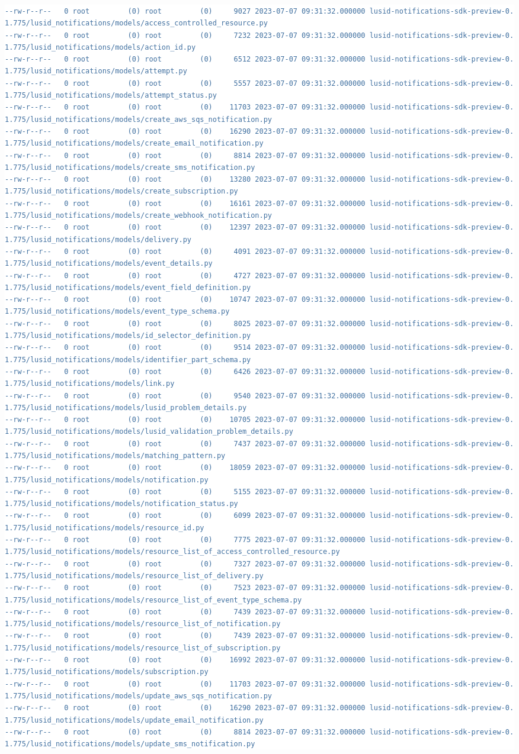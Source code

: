 ```diff
--rw-r--r--   0 root         (0) root         (0)     9027 2023-07-07 09:31:32.000000 lusid-notifications-sdk-preview-0.1.775/lusid_notifications/models/access_controlled_resource.py
--rw-r--r--   0 root         (0) root         (0)     7232 2023-07-07 09:31:32.000000 lusid-notifications-sdk-preview-0.1.775/lusid_notifications/models/action_id.py
--rw-r--r--   0 root         (0) root         (0)     6512 2023-07-07 09:31:32.000000 lusid-notifications-sdk-preview-0.1.775/lusid_notifications/models/attempt.py
--rw-r--r--   0 root         (0) root         (0)     5557 2023-07-07 09:31:32.000000 lusid-notifications-sdk-preview-0.1.775/lusid_notifications/models/attempt_status.py
--rw-r--r--   0 root         (0) root         (0)    11703 2023-07-07 09:31:32.000000 lusid-notifications-sdk-preview-0.1.775/lusid_notifications/models/create_aws_sqs_notification.py
--rw-r--r--   0 root         (0) root         (0)    16290 2023-07-07 09:31:32.000000 lusid-notifications-sdk-preview-0.1.775/lusid_notifications/models/create_email_notification.py
--rw-r--r--   0 root         (0) root         (0)     8814 2023-07-07 09:31:32.000000 lusid-notifications-sdk-preview-0.1.775/lusid_notifications/models/create_sms_notification.py
--rw-r--r--   0 root         (0) root         (0)    13280 2023-07-07 09:31:32.000000 lusid-notifications-sdk-preview-0.1.775/lusid_notifications/models/create_subscription.py
--rw-r--r--   0 root         (0) root         (0)    16161 2023-07-07 09:31:32.000000 lusid-notifications-sdk-preview-0.1.775/lusid_notifications/models/create_webhook_notification.py
--rw-r--r--   0 root         (0) root         (0)    12397 2023-07-07 09:31:32.000000 lusid-notifications-sdk-preview-0.1.775/lusid_notifications/models/delivery.py
--rw-r--r--   0 root         (0) root         (0)     4091 2023-07-07 09:31:32.000000 lusid-notifications-sdk-preview-0.1.775/lusid_notifications/models/event_details.py
--rw-r--r--   0 root         (0) root         (0)     4727 2023-07-07 09:31:32.000000 lusid-notifications-sdk-preview-0.1.775/lusid_notifications/models/event_field_definition.py
--rw-r--r--   0 root         (0) root         (0)    10747 2023-07-07 09:31:32.000000 lusid-notifications-sdk-preview-0.1.775/lusid_notifications/models/event_type_schema.py
--rw-r--r--   0 root         (0) root         (0)     8025 2023-07-07 09:31:32.000000 lusid-notifications-sdk-preview-0.1.775/lusid_notifications/models/id_selector_definition.py
--rw-r--r--   0 root         (0) root         (0)     9514 2023-07-07 09:31:32.000000 lusid-notifications-sdk-preview-0.1.775/lusid_notifications/models/identifier_part_schema.py
--rw-r--r--   0 root         (0) root         (0)     6426 2023-07-07 09:31:32.000000 lusid-notifications-sdk-preview-0.1.775/lusid_notifications/models/link.py
--rw-r--r--   0 root         (0) root         (0)     9540 2023-07-07 09:31:32.000000 lusid-notifications-sdk-preview-0.1.775/lusid_notifications/models/lusid_problem_details.py
--rw-r--r--   0 root         (0) root         (0)    10705 2023-07-07 09:31:32.000000 lusid-notifications-sdk-preview-0.1.775/lusid_notifications/models/lusid_validation_problem_details.py
--rw-r--r--   0 root         (0) root         (0)     7437 2023-07-07 09:31:32.000000 lusid-notifications-sdk-preview-0.1.775/lusid_notifications/models/matching_pattern.py
--rw-r--r--   0 root         (0) root         (0)    18059 2023-07-07 09:31:32.000000 lusid-notifications-sdk-preview-0.1.775/lusid_notifications/models/notification.py
--rw-r--r--   0 root         (0) root         (0)     5155 2023-07-07 09:31:32.000000 lusid-notifications-sdk-preview-0.1.775/lusid_notifications/models/notification_status.py
--rw-r--r--   0 root         (0) root         (0)     6099 2023-07-07 09:31:32.000000 lusid-notifications-sdk-preview-0.1.775/lusid_notifications/models/resource_id.py
--rw-r--r--   0 root         (0) root         (0)     7775 2023-07-07 09:31:32.000000 lusid-notifications-sdk-preview-0.1.775/lusid_notifications/models/resource_list_of_access_controlled_resource.py
--rw-r--r--   0 root         (0) root         (0)     7327 2023-07-07 09:31:32.000000 lusid-notifications-sdk-preview-0.1.775/lusid_notifications/models/resource_list_of_delivery.py
--rw-r--r--   0 root         (0) root         (0)     7523 2023-07-07 09:31:32.000000 lusid-notifications-sdk-preview-0.1.775/lusid_notifications/models/resource_list_of_event_type_schema.py
--rw-r--r--   0 root         (0) root         (0)     7439 2023-07-07 09:31:32.000000 lusid-notifications-sdk-preview-0.1.775/lusid_notifications/models/resource_list_of_notification.py
--rw-r--r--   0 root         (0) root         (0)     7439 2023-07-07 09:31:32.000000 lusid-notifications-sdk-preview-0.1.775/lusid_notifications/models/resource_list_of_subscription.py
--rw-r--r--   0 root         (0) root         (0)    16992 2023-07-07 09:31:32.000000 lusid-notifications-sdk-preview-0.1.775/lusid_notifications/models/subscription.py
--rw-r--r--   0 root         (0) root         (0)    11703 2023-07-07 09:31:32.000000 lusid-notifications-sdk-preview-0.1.775/lusid_notifications/models/update_aws_sqs_notification.py
--rw-r--r--   0 root         (0) root         (0)    16290 2023-07-07 09:31:32.000000 lusid-notifications-sdk-preview-0.1.775/lusid_notifications/models/update_email_notification.py
--rw-r--r--   0 root         (0) root         (0)     8814 2023-07-07 09:31:32.000000 lusid-notifications-sdk-preview-0.1.775/lusid_notifications/models/update_sms_notification.py
```